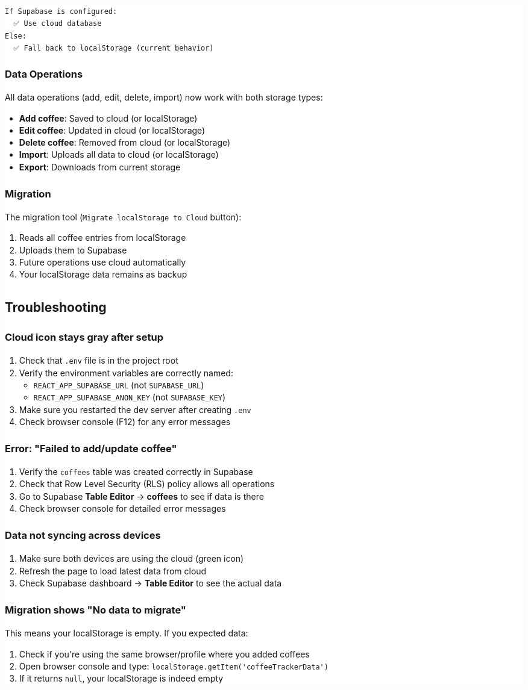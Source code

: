 ```
If Supabase is configured:
  ✅ Use cloud database
Else:
  ✅ Fall back to localStorage (current behavior)
```

### Data Operations

All data operations (add, edit, delete, import) now work with both storage types:

- **Add coffee**: Saved to cloud (or localStorage)
- **Edit coffee**: Updated in cloud (or localStorage)
- **Delete coffee**: Removed from cloud (or localStorage)
- **Import**: Uploads all data to cloud (or localStorage)
- **Export**: Downloads from current storage

### Migration

The migration tool (`Migrate localStorage to Cloud` button):
1. Reads all coffee entries from localStorage
2. Uploads them to Supabase
3. Future operations use cloud automatically
4. Your localStorage data remains as backup

## Troubleshooting

### Cloud icon stays gray after setup

1. Check that `.env` file is in the project root
2. Verify the environment variables are correctly named:
   - `REACT_APP_SUPABASE_URL` (not `SUPABASE_URL`)
   - `REACT_APP_SUPABASE_ANON_KEY` (not `SUPABASE_KEY`)
3. Make sure you restarted the dev server after creating `.env`
4. Check browser console (F12) for any error messages

### Error: "Failed to add/update coffee"

1. Verify the `coffees` table was created correctly in Supabase
2. Check that Row Level Security (RLS) policy allows all operations
3. Go to Supabase **Table Editor** → **coffees** to see if data is there
4. Check browser console for detailed error messages

### Data not syncing across devices

1. Make sure both devices are using the cloud (green icon)
2. Refresh the page to load latest data from cloud
3. Check Supabase dashboard → **Table Editor** to see the actual data

### Migration shows "No data to migrate"

This means your localStorage is empty. If you expected data:
1. Check if you're using the same browser/profile where you added coffees
2. Open browser console and type: `localStorage.getItem('coffeeTrackerData')`
3. If it returns `null`, your localStorage is indeed empty
